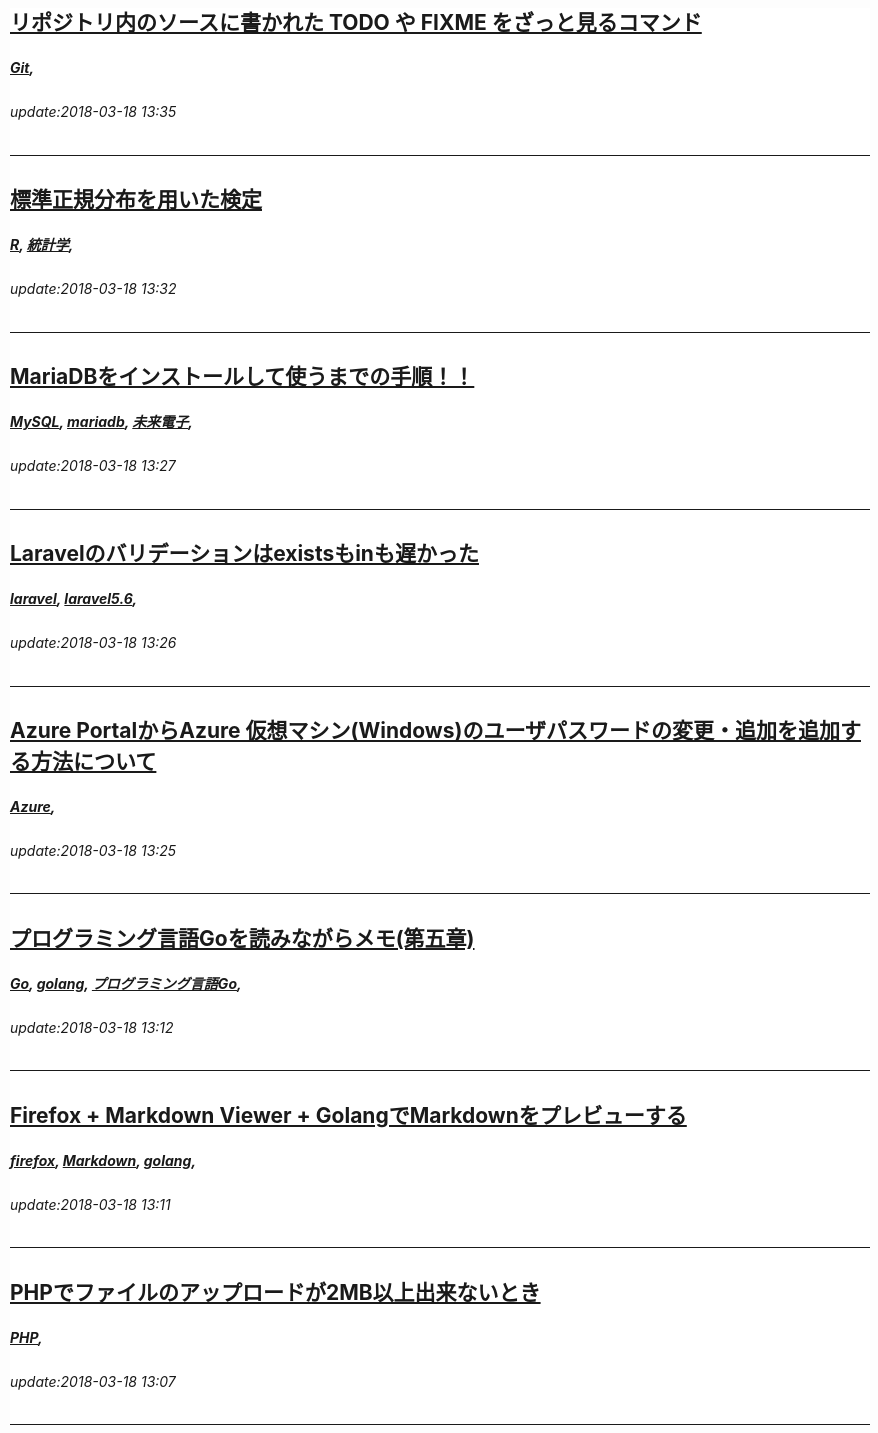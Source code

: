 ## [リポジトリ内のソースに書かれた TODO や FIXME をざっと見るコマンド](https://qiita.com/Cside/items/e2499e099d3512dbd983)
##### [Git](https://qiita.com/tags/Git), 
###### update:2018-03-18 13:35
---
## [標準正規分布を用いた検定](https://qiita.com/kazuma_st/items/309f63bed9ba740fd0d8)
##### [R](https://qiita.com/tags/R), [統計学](https://qiita.com/tags/統計学), 
###### update:2018-03-18 13:32
---
## [MariaDBをインストールして使うまでの手順！！](https://qiita.com/n_oshiumi/items/f472a3919a40b779a948)
##### [MySQL](https://qiita.com/tags/MySQL), [mariadb](https://qiita.com/tags/mariadb), [未来電子](https://qiita.com/tags/未来電子), 
###### update:2018-03-18 13:27
---
## [Laravelのバリデーションはexistsもinも遅かった](https://qiita.com/s-age/items/dcab309d5577ad31103b)
##### [laravel](https://qiita.com/tags/laravel), [laravel5.6](https://qiita.com/tags/laravel5.6), 
###### update:2018-03-18 13:26
---
## [Azure PortalからAzure 仮想マシン(Windows)のユーザパスワードの変更・追加を追加する方法について](https://qiita.com/jun1_1101/items/ed0475e15d473d79903f)
##### [Azure](https://qiita.com/tags/Azure), 
###### update:2018-03-18 13:25
---
## [プログラミング言語Goを読みながらメモ(第五章)](https://qiita.com/Nabetani/items/4b785f1c9b0b26d48475)
##### [Go](https://qiita.com/tags/Go), [golang](https://qiita.com/tags/golang), [プログラミング言語Go](https://qiita.com/tags/プログラミング言語Go), 
###### update:2018-03-18 13:12
---
## [Firefox + Markdown Viewer + GolangでMarkdownをプレビューする](https://qiita.com/sky_jokerxx/items/1a307edf2a3752618157)
##### [firefox](https://qiita.com/tags/firefox), [Markdown](https://qiita.com/tags/Markdown), [golang](https://qiita.com/tags/golang), 
###### update:2018-03-18 13:11
---
## [PHPでファイルのアップロードが2MB以上出来ないとき](https://qiita.com/hiryu/items/95a3976239939176ee1f)
##### [PHP](https://qiita.com/tags/PHP), 
###### update:2018-03-18 13:07
---
